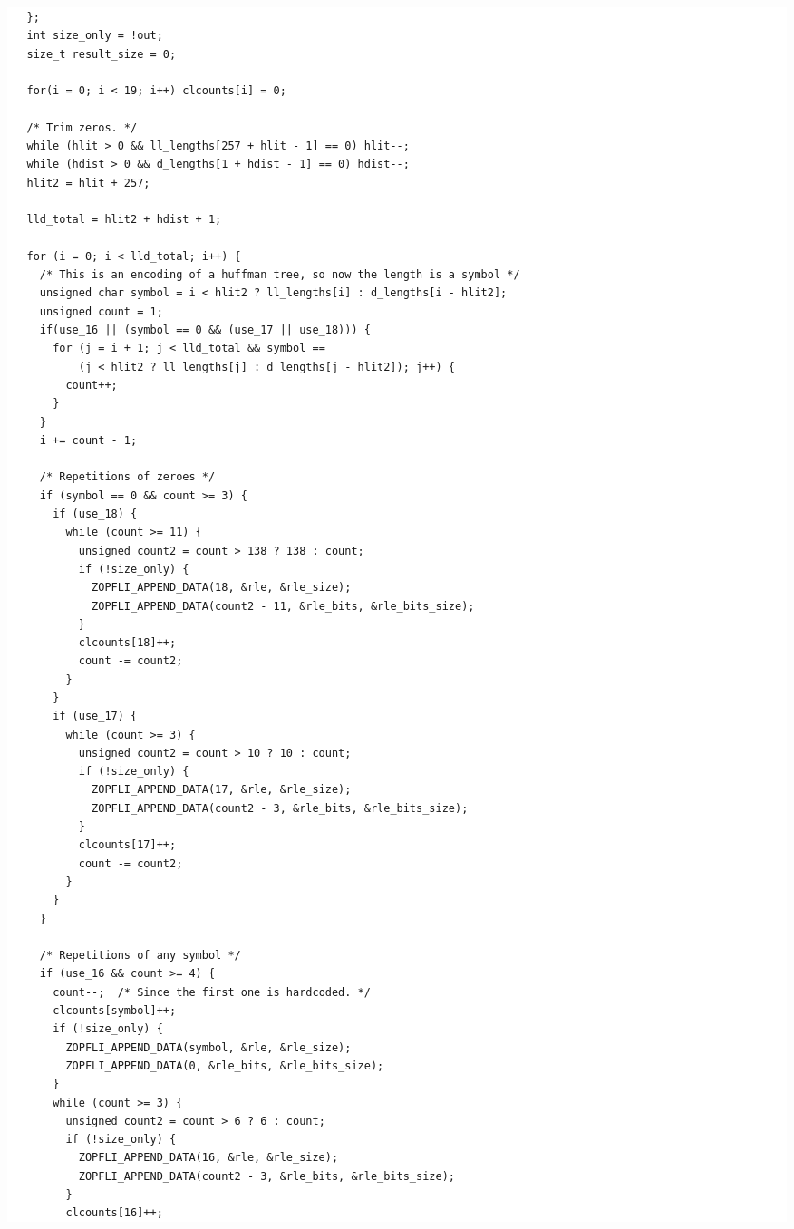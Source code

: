        };
       int size_only = !out;
       size_t result_size = 0;

       for(i = 0; i < 19; i++) clcounts[i] = 0;

       /* Trim zeros. */
       while (hlit > 0 && ll_lengths[257 + hlit - 1] == 0) hlit--;
       while (hdist > 0 && d_lengths[1 + hdist - 1] == 0) hdist--;
       hlit2 = hlit + 257;

       lld_total = hlit2 + hdist + 1;

       for (i = 0; i < lld_total; i++) {
         /* This is an encoding of a huffman tree, so now the length is a symbol */
         unsigned char symbol = i < hlit2 ? ll_lengths[i] : d_lengths[i - hlit2];
         unsigned count = 1;
         if(use_16 || (symbol == 0 && (use_17 || use_18))) {
           for (j = i + 1; j < lld_total && symbol ==
               (j < hlit2 ? ll_lengths[j] : d_lengths[j - hlit2]); j++) {
             count++;
           }
         }
         i += count - 1;

         /* Repetitions of zeroes */
         if (symbol == 0 && count >= 3) {
           if (use_18) {
             while (count >= 11) {
               unsigned count2 = count > 138 ? 138 : count;
               if (!size_only) {
                 ZOPFLI_APPEND_DATA(18, &rle, &rle_size);
                 ZOPFLI_APPEND_DATA(count2 - 11, &rle_bits, &rle_bits_size);
               }
               clcounts[18]++;
               count -= count2;
             }
           }
           if (use_17) {
             while (count >= 3) {
               unsigned count2 = count > 10 ? 10 : count;
               if (!size_only) {
                 ZOPFLI_APPEND_DATA(17, &rle, &rle_size);
                 ZOPFLI_APPEND_DATA(count2 - 3, &rle_bits, &rle_bits_size);
               }
               clcounts[17]++;
               count -= count2;
             }
           }
         }

         /* Repetitions of any symbol */
         if (use_16 && count >= 4) {
           count--;  /* Since the first one is hardcoded. */
           clcounts[symbol]++;
           if (!size_only) {
             ZOPFLI_APPEND_DATA(symbol, &rle, &rle_size);
             ZOPFLI_APPEND_DATA(0, &rle_bits, &rle_bits_size);
           }
           while (count >= 3) {
             unsigned count2 = count > 6 ? 6 : count;
             if (!size_only) {
               ZOPFLI_APPEND_DATA(16, &rle, &rle_size);
               ZOPFLI_APPEND_DATA(count2 - 3, &rle_bits, &rle_bits_size);
             }
             clcounts[16]++;